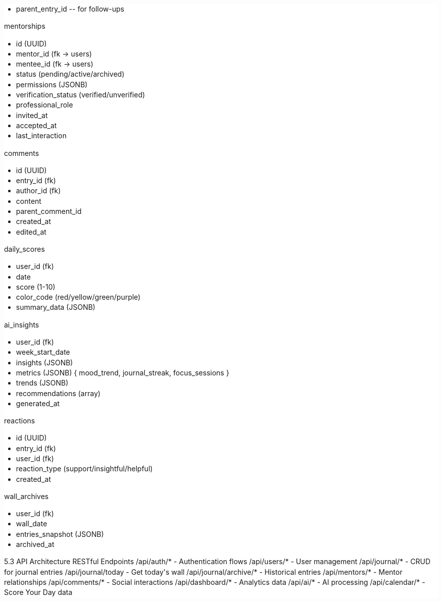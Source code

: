 - parent_entry_id       -- for follow-ups

mentorships
- id (UUID)
- mentor_id (fk -> users)
- mentee_id (fk -> users)
- status (pending/active/archived)
- permissions (JSONB)
- verification_status (verified/unverified)
- professional_role
- invited_at
- accepted_at
- last_interaction

comments
- id (UUID)
- entry_id (fk)
- author_id (fk)
- content
- parent_comment_id
- created_at
- edited_at

daily_scores
- user_id (fk)
- date
- score (1-10)
- color_code (red/yellow/green/purple)
- summary_data (JSONB)

ai_insights
- user_id (fk)
- week_start_date
- insights (JSONB)
- metrics (JSONB) { mood_trend, journal_streak, focus_sessions }
- trends (JSONB)
- recommendations (array)
- generated_at

reactions
- id (UUID)
- entry_id (fk)
- user_id (fk)
- reaction_type (support/insightful/helpful)
- created_at

wall_archives
- user_id (fk)
- wall_date
- entries_snapshot (JSONB)
- archived_at

5.3 API Architecture
RESTful Endpoints
/api/auth/*              - Authentication flows
/api/users/*             - User management
/api/journal/*           - CRUD for journal entries
/api/journal/today       - Get today's wall
/api/journal/archive/*   - Historical entries
/api/mentors/*           - Mentor relationships
/api/comments/*          - Social interactions
/api/dashboard/*         - Analytics data
/api/ai/*                - AI processing
/api/calendar/*          - Score Your Day data
